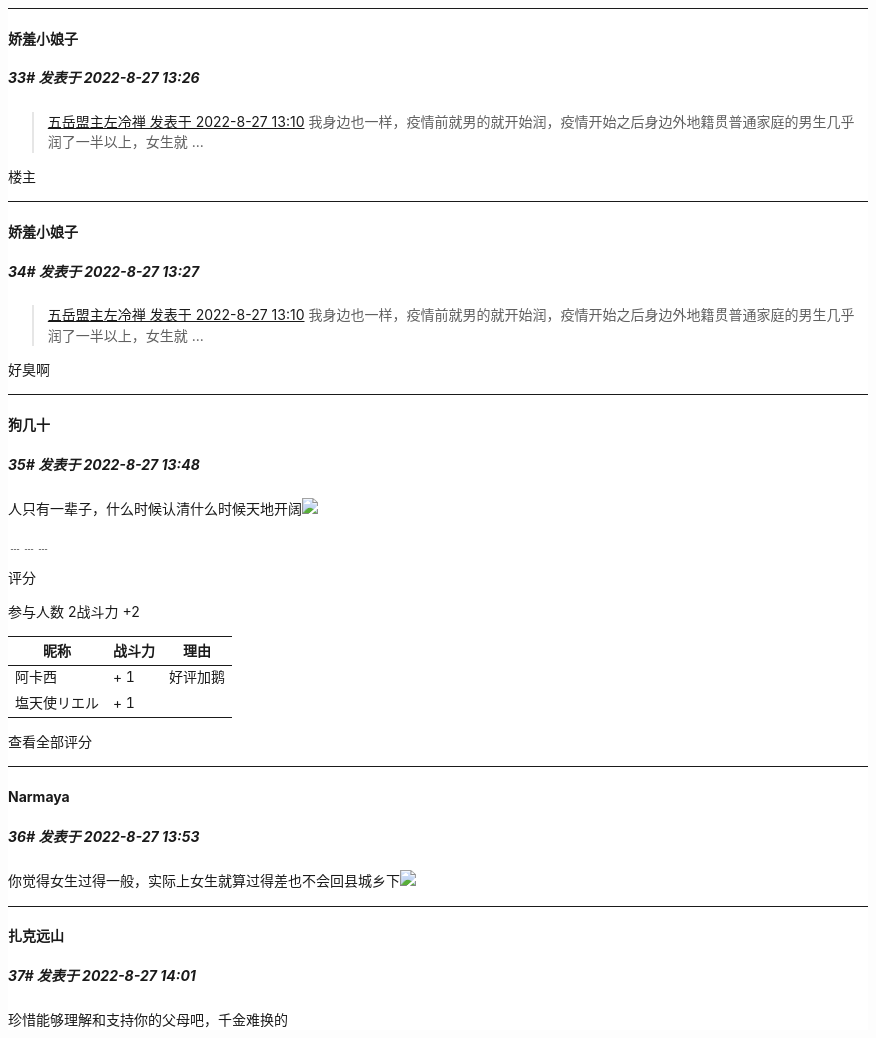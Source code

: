 *****

####  娇羞小娘子  
##### 33#       发表于 2022-8-27 13:26

<blockquote><a href="httphttps://bbs.saraba1st.com/2b/forum.php?mod=redirect&amp;goto=findpost&amp;pid=57234088&amp;ptid=2089121" target="_blank">五岳盟主左冷禅 发表于 2022-8-27 13:10</a>
 我身边也一样，疫情前就男的就开始润，疫情开始之后身边外地籍贯普通家庭的男生几乎润了一半以上，女生就 ...</blockquote>
楼主

*****

####  娇羞小娘子  
##### 34#       发表于 2022-8-27 13:27

<blockquote><a href="httphttps://bbs.saraba1st.com/2b/forum.php?mod=redirect&amp;goto=findpost&amp;pid=57234088&amp;ptid=2089121" target="_blank">五岳盟主左冷禅 发表于 2022-8-27 13:10</a>
 我身边也一样，疫情前就男的就开始润，疫情开始之后身边外地籍贯普通家庭的男生几乎润了一半以上，女生就 ...</blockquote>
好臭啊

*****

####  狗几十  
##### 35#       发表于 2022-8-27 13:48

人只有一辈子，什么时候认清什么时候天地开阔<img src="https://static.saraba1st.com/image/smiley/face2017/066.png" referrerpolicy="no-referrer">

﹍﹍﹍

评分

 参与人数 2战斗力 +2

|昵称|战斗力|理由|
|----|---|---|
| 阿卡西| + 1|好评加鹅|
| 塩天使リエル| + 1||

查看全部评分

*****

####  Narmaya  
##### 36#       发表于 2022-8-27 13:53

你觉得女生过得一般，实际上女生就算过得差也不会回县城乡下<img src="https://static.saraba1st.com/image/smiley/face2017/048.png" referrerpolicy="no-referrer"> 

*****

####  扎克远山  
##### 37#       发表于 2022-8-27 14:01

珍惜能够理解和支持你的父母吧，千金难换的
